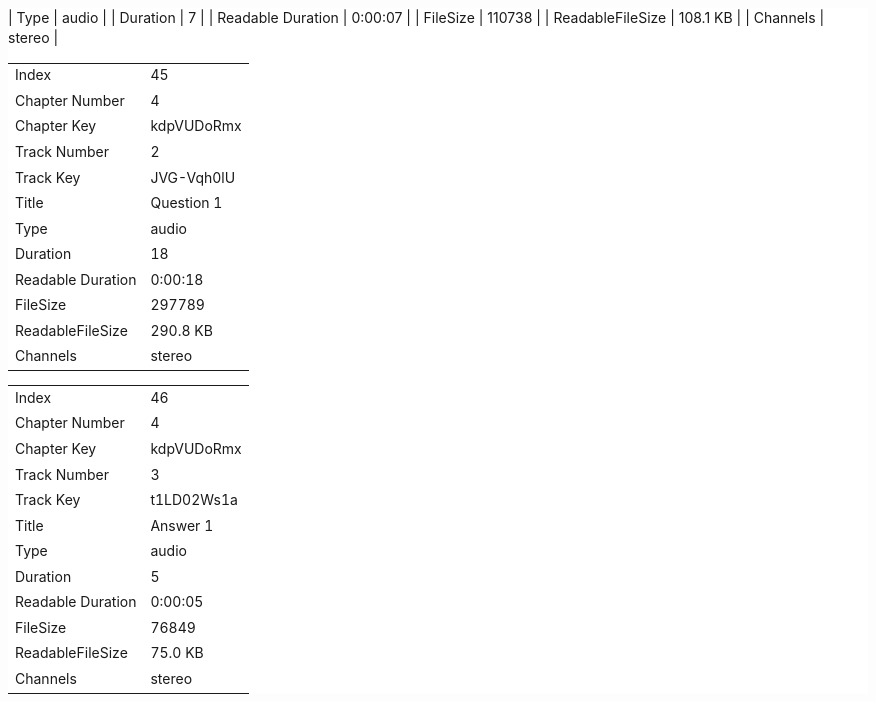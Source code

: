| Type | audio |
| Duration | 7 |
| Readable Duration | 0:00:07 |
| FileSize | 110738 |
| ReadableFileSize | 108.1 KB |
| Channels | stereo |

|  |  |
| - | - |
| Index | 45 |
| Chapter Number | 4 |
| Chapter Key | kdpVUDoRmx |
| Track Number | 2 |
| Track Key | JVG-Vqh0lU |
| Title | Question 1 |
| Type | audio |
| Duration | 18 |
| Readable Duration | 0:00:18 |
| FileSize | 297789 |
| ReadableFileSize | 290.8 KB |
| Channels | stereo |

|  |  |
| - | - |
| Index | 46 |
| Chapter Number | 4 |
| Chapter Key | kdpVUDoRmx |
| Track Number | 3 |
| Track Key | t1LD02Ws1a |
| Title | Answer 1 |
| Type | audio |
| Duration | 5 |
| Readable Duration | 0:00:05 |
| FileSize | 76849 |
| ReadableFileSize | 75.0 KB |
| Channels | stereo |
